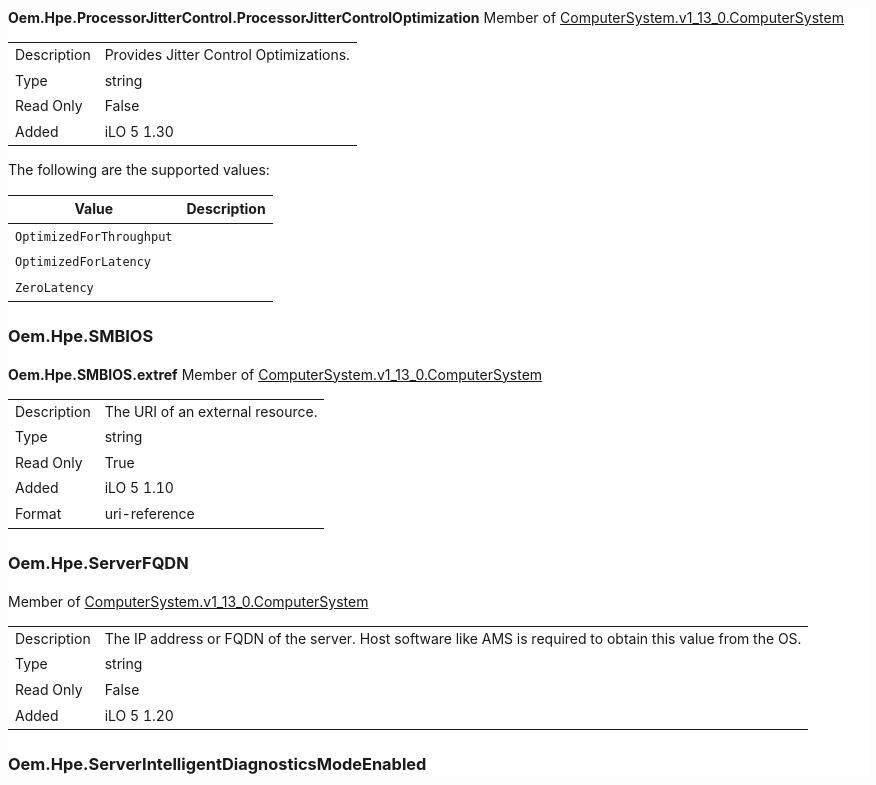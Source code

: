 **Oem.Hpe.ProcessorJitterControl.ProcessorJitterControlOptimization**
Member of [ComputerSystem.v1\_13\_0.ComputerSystem](#computersystem)

| | |
|---|---|
|Description|Provides Jitter Control Optimizations.|
|Type|string|
|Read Only|False|
|Added|iLO 5 1.30|

The following are the supported values:

|Value|Description|
|---|---|
|`OptimizedForThroughput`||
|`OptimizedForLatency`||
|`ZeroLatency`||

### Oem.Hpe.SMBIOS

**Oem.Hpe.SMBIOS.extref**
Member of [ComputerSystem.v1\_13\_0.ComputerSystem](#computersystem)

| | |
|---|---|
|Description|The URI of an external resource.|
|Type|string|
|Read Only|True|
|Added|iLO 5 1.10|
|Format|uri-reference|

### Oem.Hpe.ServerFQDN

Member of [ComputerSystem.v1\_13\_0.ComputerSystem](#computersystem)

| | |
|---|---|
|Description|The IP address or FQDN of the server. Host software like AMS is required to obtain this value from the OS.|
|Type|string|
|Read Only|False|
|Added|iLO 5 1.20|

### Oem.Hpe.ServerIntelligentDiagnosticsModeEnabled
